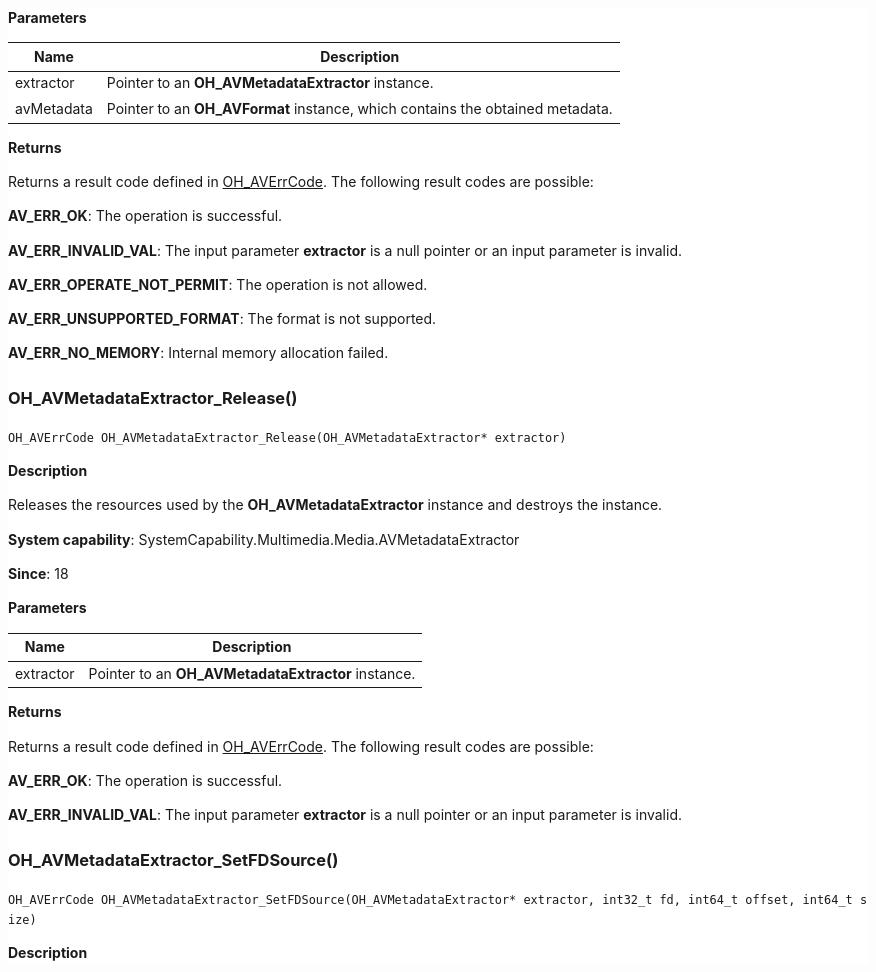 **Parameters**

| Name| Description|
| -------- | -------- |
| extractor | Pointer to an **OH_AVMetadataExtractor** instance. |
| avMetadata | Pointer to an **OH_AVFormat** instance, which contains the obtained metadata. |

**Returns**

Returns a result code defined in [OH_AVErrCode](../apis-avcodec-kit/_core.md#oh_averrcode-1). The following result codes are possible:

**AV_ERR_OK**: The operation is successful.

**AV_ERR_INVALID_VAL**: The input parameter **extractor** is a null pointer or an input parameter is invalid.

**AV_ERR_OPERATE_NOT_PERMIT**: The operation is not allowed.

**AV_ERR_UNSUPPORTED_FORMAT**: The format is not supported.

**AV_ERR_NO_MEMORY**: Internal memory allocation failed.


### OH_AVMetadataExtractor_Release()

```
OH_AVErrCode OH_AVMetadataExtractor_Release(OH_AVMetadataExtractor* extractor)
```
**Description**

Releases the resources used by the **OH_AVMetadataExtractor** instance and destroys the instance.

**System capability**: SystemCapability.Multimedia.Media.AVMetadataExtractor

**Since**: 18

**Parameters**

| Name| Description|
| -------- | -------- |
| extractor | Pointer to an **OH_AVMetadataExtractor** instance. |

**Returns**

Returns a result code defined in [OH_AVErrCode](../apis-avcodec-kit/_core.md#oh_averrcode-1). The following result codes are possible:

**AV_ERR_OK**: The operation is successful.

**AV_ERR_INVALID_VAL**: The input parameter **extractor** is a null pointer or an input parameter is invalid.


### OH_AVMetadataExtractor_SetFDSource()

```
OH_AVErrCode OH_AVMetadataExtractor_SetFDSource(OH_AVMetadataExtractor* extractor, int32_t fd, int64_t offset, int64_t size)
```
**Description**
